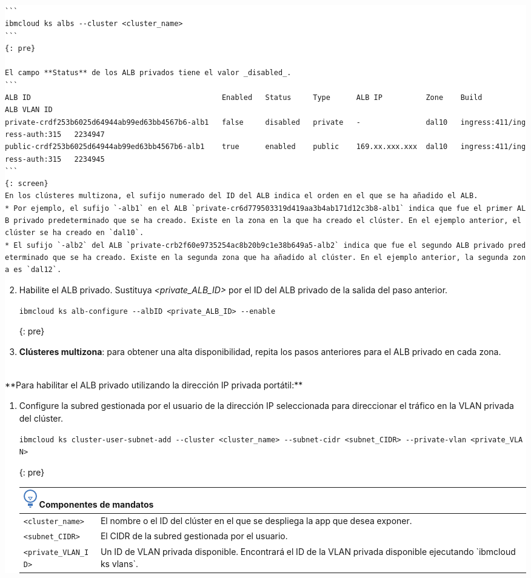     ```
    ibmcloud ks albs --cluster <cluster_name>
    ```
    {: pre}

    El campo **Status** de los ALB privados tiene el valor _disabled_.
    ```
    ALB ID                                            Enabled   Status     Type      ALB IP          Zone    Build                          ALB VLAN ID
    private-crdf253b6025d64944ab99ed63bb4567b6-alb1   false     disabled   private   -               dal10   ingress:411/ingress-auth:315   2234947
    public-crdf253b6025d64944ab99ed63bb4567b6-alb1    true      enabled    public    169.xx.xxx.xxx  dal10   ingress:411/ingress-auth:315   2234945
    ```
    {: screen}
    En los clústeres multizona, el sufijo numerado del ID del ALB indica el orden en el que se ha añadido el ALB.
    * Por ejemplo, el sufijo `-alb1` en el ALB `private-cr6d779503319d419aa3b4ab171d12c3b8-alb1` indica que fue el primer ALB privado predeterminado que se ha creado. Existe en la zona en la que ha creado el clúster. En el ejemplo anterior, el clúster se ha creado en `dal10`.
    * El sufijo `-alb2` del ALB `private-crb2f60e9735254ac8b20b9c1e38b649a5-alb2` indica que fue el segundo ALB privado predeterminado que se ha creado. Existe en la segunda zona que ha añadido al clúster. En el ejemplo anterior, la segunda zona es `dal12`.

2. Habilite el ALB privado. Sustituya <em>&lt;private_ALB_ID&gt;</em> por el ID del ALB privado de la salida del paso anterior.

   ```
   ibmcloud ks alb-configure --albID <private_ALB_ID> --enable
   ```
   {: pre}

3. **Clústeres multizona**: para obtener una alta disponibilidad, repita los pasos anteriores para el ALB privado en cada zona.

<br>
**Para habilitar el ALB privado utilizando la dirección IP privada portátil:**

1. Configure la subred gestionada por el usuario de la dirección IP seleccionada para direccionar el tráfico en la VLAN privada del clúster.

   ```
   ibmcloud ks cluster-user-subnet-add --cluster <cluster_name> --subnet-cidr <subnet_CIDR> --private-vlan <private_VLAN>
   ```
   {: pre}

   <table>
   <thead>
   <th colspan=2><img src="images/idea.png" alt="Icono de idea"/> Componentes de mandatos</th>
   </thead>
   <tbody>
   <tr>
   <td><code>&lt;cluster_name&gt;</code></td>
   <td>El nombre o el ID del clúster en el que se despliega la app que desea exponer.</td>
   </tr>
   <tr>
   <td><code>&lt;subnet_CIDR&gt;</code></td>
   <td>El CIDR de la subred gestionada por el usuario.</td>
   </tr>
   <tr>
   <td><code>&lt;private_VLAN_ID&gt;</code></td>
   <td>Un ID de VLAN privada disponible. Encontrará el ID de la VLAN privada disponible ejecutando `ibmcloud ks vlans`.</td>
   </tr>
   </tbody></table>